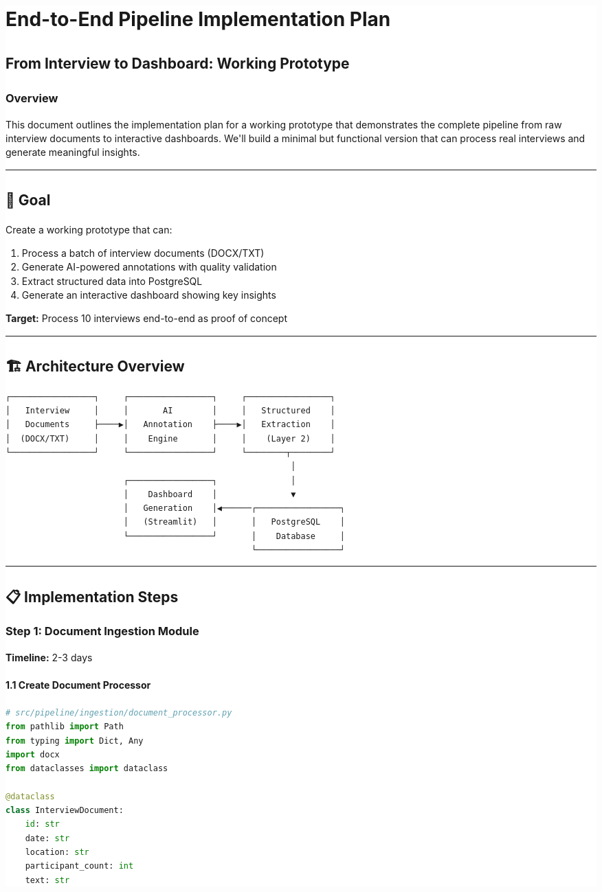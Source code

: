 # End-to-End Pipeline Implementation Plan
## From Interview to Dashboard: Working Prototype

### Overview

This document outlines the implementation plan for a working prototype that demonstrates the complete pipeline from raw interview documents to interactive dashboards. We'll build a minimal but functional version that can process real interviews and generate meaningful insights.

---

## 🎯 Goal

Create a working prototype that can:
1. Process a batch of interview documents (DOCX/TXT)
2. Generate AI-powered annotations with quality validation
3. Extract structured data into PostgreSQL
4. Generate an interactive dashboard showing key insights

**Target:** Process 10 interviews end-to-end as proof of concept

---

## 🏗️ Architecture Overview

```
┌─────────────────┐     ┌─────────────────┐     ┌─────────────────┐
│   Interview     │     │       AI        │     │   Structured    │
│   Documents     ├────▶│   Annotation    ├────▶│   Extraction    │
│  (DOCX/TXT)     │     │    Engine       │     │    (Layer 2)    │
└─────────────────┘     └─────────────────┘     └────────┬────────┘
                                                          │
                        ┌─────────────────┐               │
                        │    Dashboard    │               ▼
                        │   Generation    │◀──────┌─────────────────┐
                        │   (Streamlit)   │       │   PostgreSQL    │
                        └─────────────────┘       │    Database     │
                                                  └─────────────────┘
```

---

## 📋 Implementation Steps

### Step 1: Document Ingestion Module
**Timeline:** 2-3 days

#### 1.1 Create Document Processor
```python
# src/pipeline/ingestion/document_processor.py
from pathlib import Path
from typing import Dict, Any
import docx
from dataclasses import dataclass

@dataclass
class InterviewDocument:
    id: str
    date: str
    location: str
    participant_count: int
    text: str
```